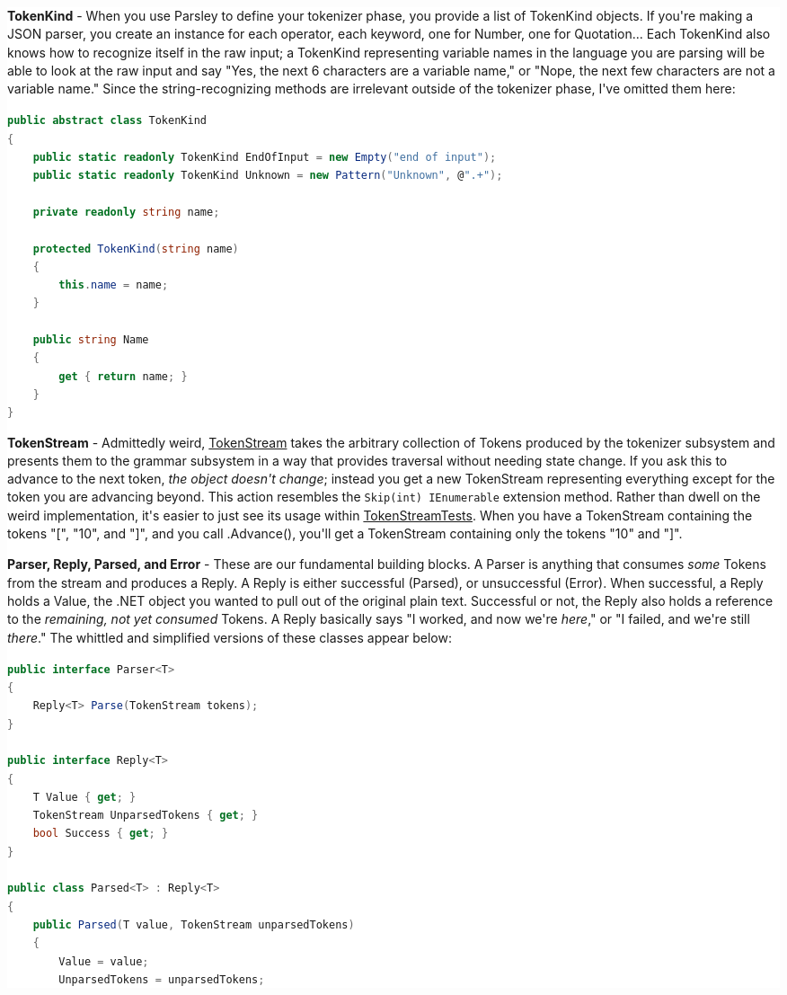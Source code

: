 **TokenKind** - When you use Parsley to define your tokenizer phase, you provide a list of TokenKind objects.  If you're making a JSON parser, you create an instance for each operator, each keyword, one for Number, one for Quotation... Each TokenKind also knows how to recognize itself in the raw input; a TokenKind representing variable names in the language you are parsing will be able to look at the raw input and say "Yes, the next 6 characters are a variable name," or "Nope, the next few characters are not a variable name."  Since the string-recognizing methods are irrelevant outside of the tokenizer phase, I've omitted them here:

```cs
public abstract class TokenKind
{
    public static readonly TokenKind EndOfInput = new Empty("end of input");
    public static readonly TokenKind Unknown = new Pattern("Unknown", @".+");

    private readonly string name;

    protected TokenKind(string name)
    {
        this.name = name;
    }

    public string Name
    {
        get { return name; }
    }
}
```

**TokenStream** - Admittedly weird, <a href="https://github.com/plioi/parsley/blob/cb69098da8135f7ac5fb1b0f84071e0e8b94b8a0/src/Parsley/TokenStream.cs">TokenStream</a> takes the arbitrary collection of Tokens produced by the tokenizer subsystem and presents them to the grammar subsystem in a way that provides traversal without needing state change.  If you ask this to advance to the next token, *the object doesn't change*; instead you get a new TokenStream representing everything except for the token you are advancing beyond.  This action resembles the `Skip(int) IEnumerable` extension method.  Rather than dwell on the weird implementation, it's easier to just see its usage within <a href="https://github.com/plioi/parsley/blob/cb69098da8135f7ac5fb1b0f84071e0e8b94b8a0/src/Parsley.Test/TokenStreamTests.cs">TokenStreamTests</a>.  When you have a TokenStream containing the tokens "[", "10", and "]", and you call .Advance(), you'll get a TokenStream containing only the tokens "10" and "]".

**Parser, Reply, Parsed, and Error** - These are our fundamental building blocks.  A Parser is anything that consumes *some* Tokens from the stream and produces a Reply.  A Reply is either successful (Parsed), or unsuccessful (Error).  When successful, a Reply holds a Value, the .NET object you wanted to pull out of the original plain text.  Successful or not, the Reply also holds a reference to the *remaining, not yet consumed* Tokens.  A Reply basically says "I worked, and now we're *here*," or "I failed, and we're still *there*."  The whittled and simplified versions of these classes appear below:

```cs
public interface Parser<T>
{
    Reply<T> Parse(TokenStream tokens);
}

public interface Reply<T>
{
    T Value { get; }
    TokenStream UnparsedTokens { get; }
    bool Success { get; }
}

public class Parsed<T> : Reply<T>
{
    public Parsed(T value, TokenStream unparsedTokens)
    {
        Value = value;
        UnparsedTokens = unparsedTokens;
```